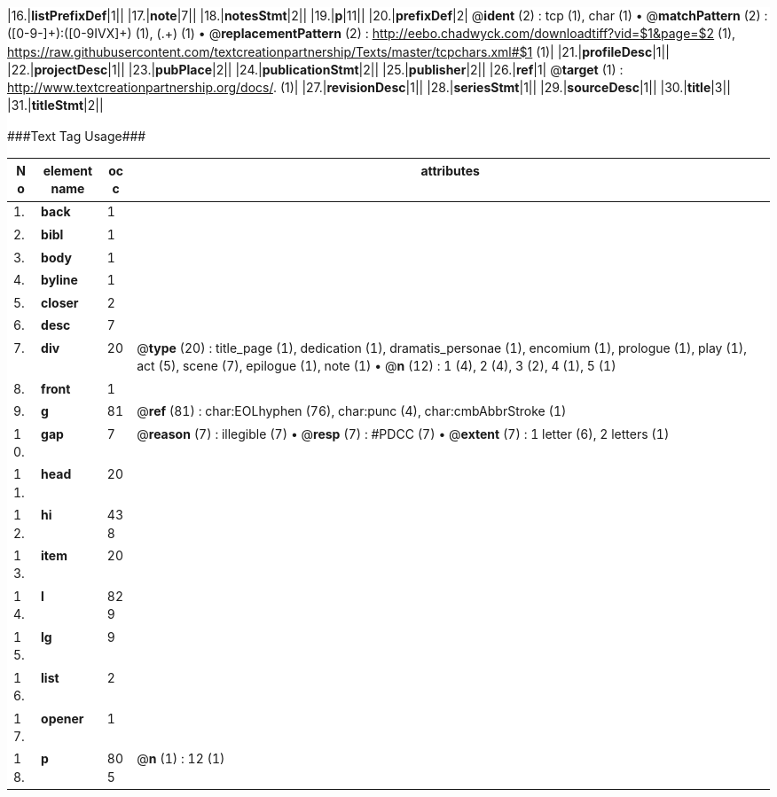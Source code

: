 |16.|__listPrefixDef__|1||
|17.|__note__|7||
|18.|__notesStmt__|2||
|19.|__p__|11||
|20.|__prefixDef__|2| @__ident__ (2) : tcp (1), char (1)  •  @__matchPattern__ (2) : ([0-9\-]+):([0-9IVX]+) (1), (.+) (1)  •  @__replacementPattern__ (2) : http://eebo.chadwyck.com/downloadtiff?vid=$1&page=$2 (1), https://raw.githubusercontent.com/textcreationpartnership/Texts/master/tcpchars.xml#$1 (1)|
|21.|__profileDesc__|1||
|22.|__projectDesc__|1||
|23.|__pubPlace__|2||
|24.|__publicationStmt__|2||
|25.|__publisher__|2||
|26.|__ref__|1| @__target__ (1) : http://www.textcreationpartnership.org/docs/. (1)|
|27.|__revisionDesc__|1||
|28.|__seriesStmt__|1||
|29.|__sourceDesc__|1||
|30.|__title__|3||
|31.|__titleStmt__|2||


###Text Tag Usage###

|No|element name|occ|attributes|
|---|---|---|---|
|1.|__back__|1||
|2.|__bibl__|1||
|3.|__body__|1||
|4.|__byline__|1||
|5.|__closer__|2||
|6.|__desc__|7||
|7.|__div__|20| @__type__ (20) : title_page (1), dedication (1), dramatis_personae (1), encomium (1), prologue (1), play (1), act (5), scene (7), epilogue (1), note (1)  •  @__n__ (12) : 1 (4), 2 (4), 3 (2), 4 (1), 5 (1)|
|8.|__front__|1||
|9.|__g__|81| @__ref__ (81) : char:EOLhyphen (76), char:punc (4), char:cmbAbbrStroke (1)|
|10.|__gap__|7| @__reason__ (7) : illegible (7)  •  @__resp__ (7) : #PDCC (7)  •  @__extent__ (7) : 1 letter (6), 2 letters (1)|
|11.|__head__|20||
|12.|__hi__|438||
|13.|__item__|20||
|14.|__l__|829||
|15.|__lg__|9||
|16.|__list__|2||
|17.|__opener__|1||
|18.|__p__|805| @__n__ (1) : 12 (1)|